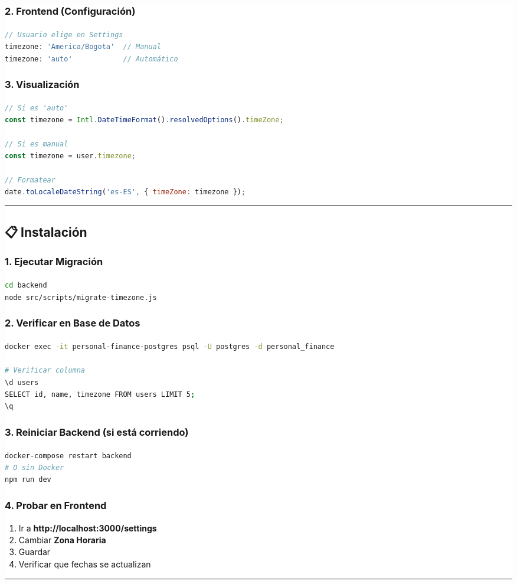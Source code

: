 ### 2. Frontend (Configuración)
```javascript
// Usuario elige en Settings
timezone: 'America/Bogota'  // Manual
timezone: 'auto'            // Automático
```

### 3. Visualización
```javascript
// Si es 'auto'
const timezone = Intl.DateTimeFormat().resolvedOptions().timeZone;

// Si es manual
const timezone = user.timezone;

// Formatear
date.toLocaleDateString('es-ES', { timeZone: timezone });
```

---

## 📋 Instalación

### 1. Ejecutar Migración
```bash
cd backend
node src/scripts/migrate-timezone.js
```

### 2. Verificar en Base de Datos
```bash
docker exec -it personal-finance-postgres psql -U postgres -d personal_finance

# Verificar columna
\d users
SELECT id, name, timezone FROM users LIMIT 5;
\q
```

### 3. Reiniciar Backend (si está corriendo)
```bash
docker-compose restart backend
# O sin Docker
npm run dev
```

### 4. Probar en Frontend
1. Ir a **http://localhost:3000/settings**
2. Cambiar **Zona Horaria**
3. Guardar
4. Verificar que fechas se actualizan

---